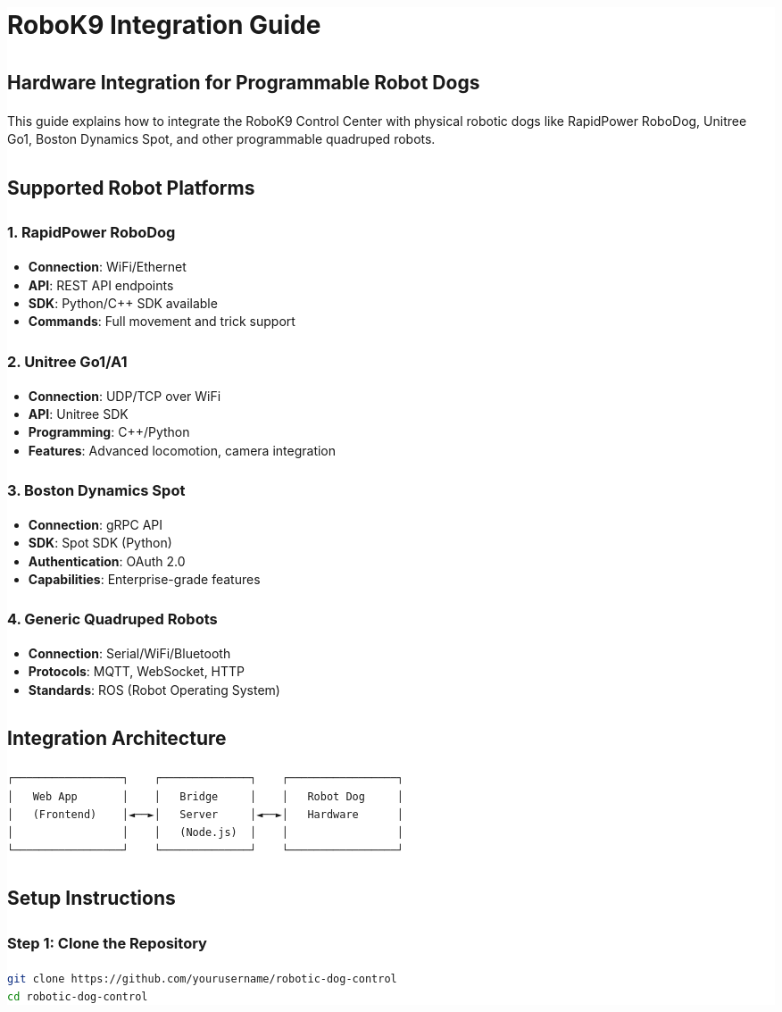 # RoboK9 Integration Guide

## Hardware Integration for Programmable Robot Dogs

This guide explains how to integrate the RoboK9 Control Center with physical robotic dogs like RapidPower RoboDog, Unitree Go1, Boston Dynamics Spot, and other programmable quadruped robots.

## Supported Robot Platforms

### 1. RapidPower RoboDog
- **Connection**: WiFi/Ethernet
- **API**: REST API endpoints
- **SDK**: Python/C++ SDK available
- **Commands**: Full movement and trick support

### 2. Unitree Go1/A1
- **Connection**: UDP/TCP over WiFi
- **API**: Unitree SDK
- **Programming**: C++/Python
- **Features**: Advanced locomotion, camera integration

### 3. Boston Dynamics Spot
- **Connection**: gRPC API
- **SDK**: Spot SDK (Python)
- **Authentication**: OAuth 2.0
- **Capabilities**: Enterprise-grade features

### 4. Generic Quadruped Robots
- **Connection**: Serial/WiFi/Bluetooth
- **Protocols**: MQTT, WebSocket, HTTP
- **Standards**: ROS (Robot Operating System)

## Integration Architecture

```
┌─────────────────┐    ┌──────────────┐    ┌─────────────────┐
│   Web App       │    │   Bridge     │    │   Robot Dog     │
│   (Frontend)    │◄──►│   Server     │◄──►│   Hardware      │
│                 │    │   (Node.js)  │    │                 │
└─────────────────┘    └──────────────┘    └─────────────────┘
```

## Setup Instructions

### Step 1: Clone the Repository

```bash
git clone https://github.com/yourusername/robotic-dog-control
cd robotic-dog-control
```
